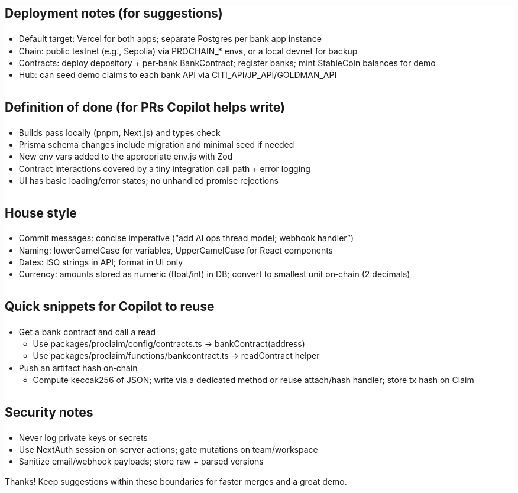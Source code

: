 ## Deployment notes (for suggestions)

- Default target: Vercel for both apps; separate Postgres per bank app instance
- Chain: public testnet (e.g., Sepolia) via PROCHAIN\_\* envs, or a local devnet for backup
- Contracts: deploy depository + per‑bank BankContract; register banks; mint StableCoin balances for demo
- Hub: can seed demo claims to each bank API via CITI_API/JP_API/GOLDMAN_API

## Definition of done (for PRs Copilot helps write)

- Builds pass locally (pnpm, Next.js) and types check
- Prisma schema changes include migration and minimal seed if needed
- New env vars added to the appropriate env.js with Zod
- Contract interactions covered by a tiny integration call path + error logging
- UI has basic loading/error states; no unhandled promise rejections

## House style

- Commit messages: concise imperative (“add AI ops thread model; webhook handler”)
- Naming: lowerCamelCase for variables, UpperCamelCase for React components
- Dates: ISO strings in API; format in UI only
- Currency: amounts stored as numeric (float/int) in DB; convert to smallest unit on‑chain (2 decimals)

## Quick snippets for Copilot to reuse

- Get a bank contract and call a read
  - Use packages/proclaim/config/contracts.ts → bankContract(address)
  - Use packages/proclaim/functions/bankcontract.ts → readContract helper
- Push an artifact hash on‑chain
  - Compute keccak256 of JSON; write via a dedicated method or reuse attach/hash handler; store tx hash on Claim

## Security notes

- Never log private keys or secrets
- Use NextAuth session on server actions; gate mutations on team/workspace
- Sanitize email/webhook payloads; store raw + parsed versions

Thanks! Keep suggestions within these boundaries for faster merges and a great demo.
